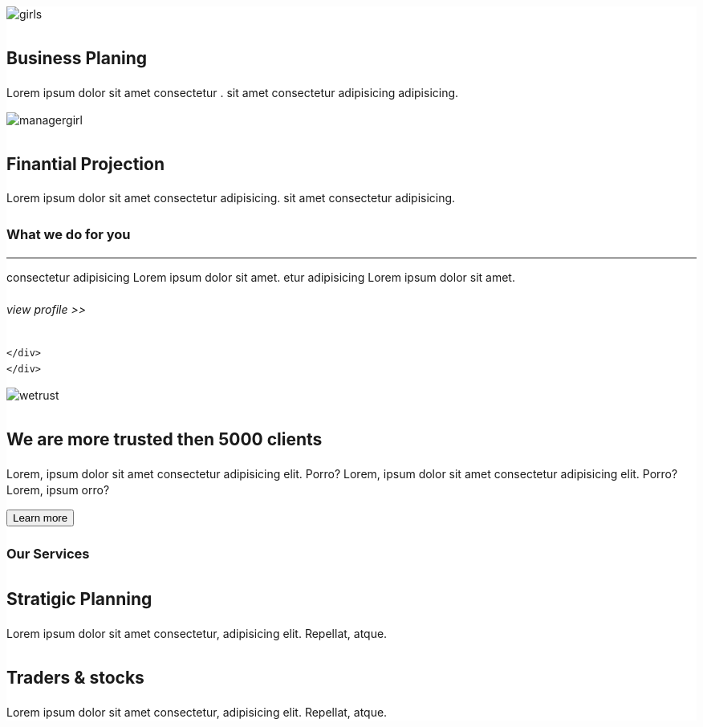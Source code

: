 </section>

<section class="section2-home ">
    <div class="flex">
    <div class="section2-home-col1" >
        <img src="/Checkpoint3/assets/media/team/team_1.jpg" alt="girls" width="200px" height="150px" >
    <h2>Business Planing</h2>
    <p>
        Lorem ipsum dolor sit amet consectetur . sit amet consectetur adipisicing adipisicing.
    </p>
    </div  >
    <div class="section2-home-col1">
        <img src="/Checkpoint3/assets/media/team/team_2.jpg" alt="managergirl" width="200px" height="150px">
    <h2>Finantial Projection</h2>
    <p>Lorem ipsum dolor sit amet consectetur adipisicing. sit amet consectetur adipisicing.</p>
    </div>
    <div class="section2-home-col1 square-box-section2">
        <h3>What we do for you</h2>
        <hr class="hr-section2-home">
        <p>consectetur adipisicing Lorem ipsum dolor sit amet.
            etur adipisicing Lorem ipsum dolor sit amet.
        </p>
        <h6 class="view-profile">view profile >></h6>

    </div>
    </div>


</section>
<section class="section3-home" >
   <div><img src="/Checkpoint3/assets/media/team/wetrusted.jpg" alt="wetrust" width="430px" height="340px"> </div> 
   <div class="section3-home-box">
       <h2>We are more trusted then 5000 clients</h2>
       <p>Lorem, ipsum dolor sit amet consectetur adipisicing elit. Porro?
       Lorem, ipsum dolor sit amet consectetur adipisicing elit. Porro?
       Lorem, ipsum orro? </p>
       <button class="learn-btn">Learn more</button>
   </div>
</section>
<section class="section4-home">
    <h3 class="our-services-home" >Our Services</h3>
    <div class="flex"> 
    <div class="section4-home-box" >
        <i class="fas fa-clipboard-list"></i></i>
        <h2>Stratigic Planning</h2>
        <p>Lorem ipsum dolor sit amet consectetur, adipisicing elit. Repellat, atque.</p>
    </div>
    <div class="section4-home-box" >
        <i class="far fa-address-book"></i>
        <h2>Traders & stocks</h2>
        <p>Lorem ipsum dolor sit amet consectetur, adipisicing elit. Repellat, atque.</p>

